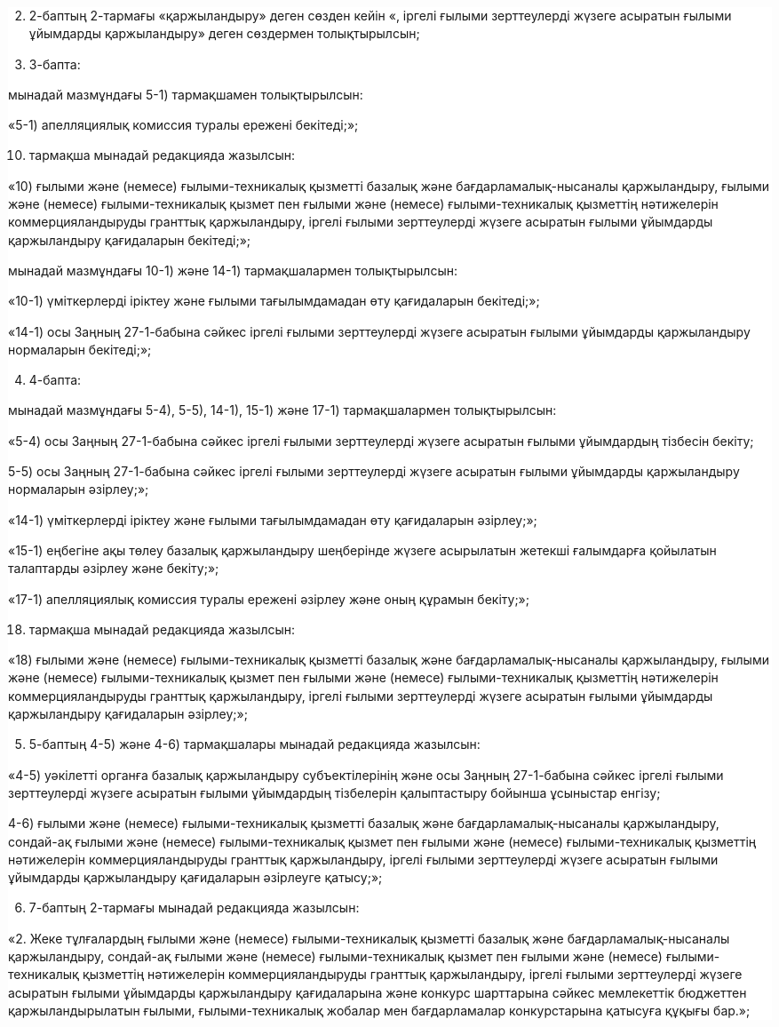 2) 2-баптың 2-тармағы «қаржыландыру» деген сөзден кейін «, іргелі ғылыми зерттеулерді жүзеге асыратын ғылыми ұйымдарды қаржыландыру» деген сөздермен толықтырылсын;

3) 3-бапта:

мынадай мазмұндағы 5-1) тармақшамен толықтырылсын:

«5-1) апелляциялық комиссия туралы ережені бекітеді;»;

10) тармақша мынадай редакцияда жазылсын:

«10) ғылыми және (немесе) ғылыми-техникалық қызметті базалық және бағдарламалық-нысаналы қаржыландыру, ғылыми және (немесе) ғылыми-техникалық қызмет пен ғылыми және (немесе) ғылыми-техникалық қызметтің нәтижелерін коммерцияландыруды гранттық қаржыландыру, іргелі ғылыми зерттеулерді жүзеге асыратын ғылыми ұйымдарды қаржыландыру қағидаларын бекітеді;»;

мынадай мазмұндағы 10-1) және 14-1) тармақшалармен толықтырылсын:

«10-1) үміткерлерді іріктеу және ғылыми тағылымдамадан өту қағидаларын бекітеді;»;

«14-1) осы Заңның 27-1-бабына сәйкес іргелі ғылыми зерттеулерді жүзеге асыратын ғылыми ұйымдарды қаржыландыру нормаларын бекітеді;»;

4) 4-бапта:

мынадай мазмұндағы 5-4), 5-5), 14-1), 15-1) және 17-1) тармақшалармен толықтырылсын:

«5-4) осы Заңның 27-1-бабына сәйкес іргелі ғылыми зерттеулерді жүзеге асыратын ғылыми ұйымдардың тізбесін бекіту;

5-5) осы Заңның 27-1-бабына сәйкес іргелі ғылыми зерттеулерді жүзеге асыратын ғылыми ұйымдарды қаржыландыру нормаларын әзірлеу;»;

«14-1) үміткерлерді іріктеу және ғылыми тағылымдамадан өту қағидаларын әзірлеу;»;

«15-1) еңбегіне ақы төлеу базалық қаржыландыру шеңберінде жүзеге асырылатын жетекші ғалымдарға қойылатын талаптарды әзірлеу және бекіту;»;

«17-1) апелляциялық комиссия туралы ережені әзірлеу және оның құрамын бекіту;»;

18) тармақша мынадай редакцияда жазылсын:

«18) ғылыми және (немесе) ғылыми-техникалық қызметті базалық және бағдарламалық-нысаналы қаржыландыру, ғылыми және (немесе) ғылыми-техникалық қызмет пен ғылыми және (немесе) ғылыми-техникалық қызметтің нәтижелерін коммерцияландыруды гранттық қаржыландыру, іргелі ғылыми зерттеулерді жүзеге асыратын ғылыми ұйымдарды қаржыландыру қағидаларын әзірлеу;»;

5) 5-баптың 4-5) және 4-6) тармақшалары мынадай редакцияда жазылсын:

«4-5) уәкілетті органға базалық қаржыландыру субъектілерінің және осы Заңның 27-1-бабына сәйкес іргелі ғылыми зерттеулерді жүзеге асыратын ғылыми ұйымдардың тізбелерін қалыптастыру бойынша ұсыныстар енгізу;

4-6) ғылыми және (немесе) ғылыми-техникалық қызметті базалық және бағдарламалық-нысаналы қаржыландыру, сондай-ақ ғылыми және (немесе) ғылыми-техникалық қызмет пен ғылыми және (немесе) ғылыми-техникалық қызметтің нәтижелерін коммерцияландыруды гранттық қаржыландыру, іргелі ғылыми зерттеулерді жүзеге асыратын ғылыми ұйымдарды қаржыландыру қағидаларын әзірлеуге қатысу;»;

6) 7-баптың 2-тармағы мынадай редакцияда жазылсын:

«2. Жеке тұлғалардың ғылыми және (немесе) ғылыми-техникалық қызметті базалық және бағдарламалық-нысаналы қаржыландыру, сондай-ақ ғылыми және (немесе) ғылыми-техникалық қызмет пен ғылыми және (немесе) ғылыми-техникалық қызметтің нәтижелерін коммерцияландыруды гранттық қаржыландыру, іргелі ғылыми зерттеулерді жүзеге асыратын ғылыми ұйымдарды қаржыландыру қағидаларына және конкурс шарттарына сәйкес мемлекеттік бюджеттен қаржыландырылатын ғылыми, ғылыми-техникалық жобалар мен бағдарламалар конкурстарына қатысуға құқығы бар.»;
